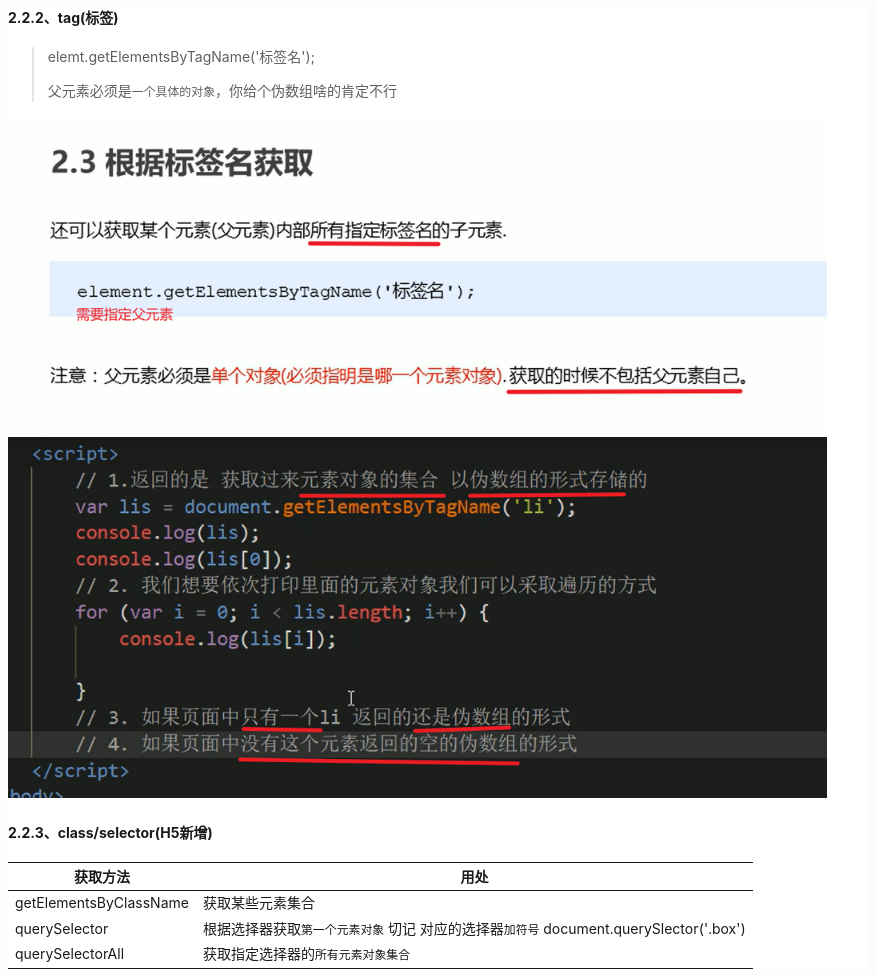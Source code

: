 

#### 2.2.2、tag(标签)

> elemt.getElementsByTagName('标签名');
>
> 父元素必须是`一个具体的对象`，你给个伪数组啥的肯定不行

<img src="JavaScript学习笔记.assets/image-20220906165952206.png" alt="image-20220906165952206" style="zoom: 80%;" /> 

<img src="JavaScript学习笔记.assets/image-20220906165820446.png" alt="image-20220906165820446" style="zoom:80%;" /> 

 

#### 2.2.3、class/selector(H5新增)

| 获取方法               | 用处                                                         |
| ---------------------- | ------------------------------------------------------------ |
| getElementsByClassName | 获取某些元素集合                                             |
| querySelector          | 根据选择器获取`第一个元素对象` 切记 对应的选择器`加符号` document.querySlector('.box') |
| querySelectorAll       | 获取指定选择器的`所有元素对象集合`                           |
